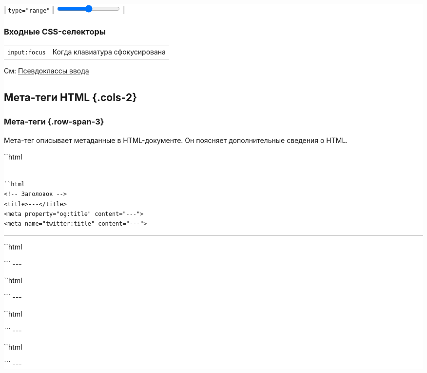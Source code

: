 | `type="range"` | <input type="range" class="border border-slate-400"> |


### Входные CSS-селекторы

| | |
|---------------|---------------------------|
| `input:focus` | Когда клавиатура сфокусирована |
См: [Псевдоклассы ввода](/css#input-pseudo-classes)


Мета-теги HTML {.cols-2}
-----------

### Мета-теги {.row-span-3}

Мета-тег описывает метаданные в HTML-документе. Он поясняет дополнительные сведения о HTML.


``html
<meta charset="utf-8">
```

``html
<!-- Заголовок -->
<title>---</title>
<meta property="og:title" content="---">
<meta name="twitter:title" content="---">
```
---

``html

<link rel="canonical" href="https://---">
<meta property="og:url" content="https://---">
<meta name="twitter:url" content="https://---">
```
---

``html
<!-- описание -->
<meta name="description" content="---">
<meta property="og:description" content="---">
<meta name="twitter:description" content="---">
```
---

``html

<meta property="og:image" content="https://---">
<meta name="twitter:image" content="https://---">
```
---

``html
<!-- ua -->
<meta http-equiv="X-UA-Compatible" content="IE=edge,chrome=1">
```
---
